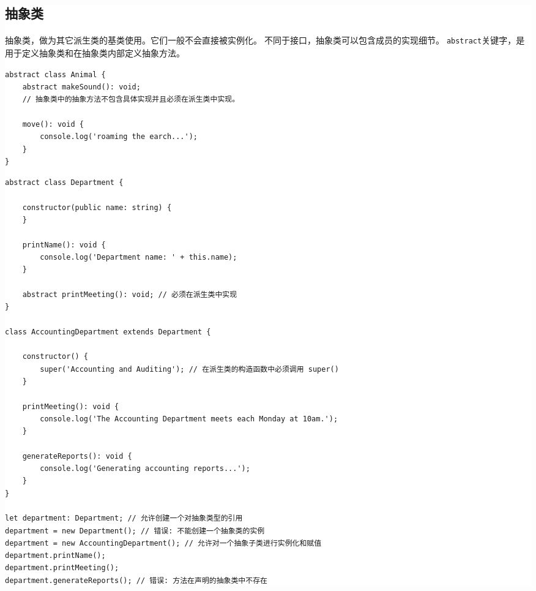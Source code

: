 ##  抽象类

抽象类，做为其它派生类的基类使用。它们一般不会直接被实例化。
不同于接口，抽象类可以包含成员的实现细节。 `abstract`关键字，是用于定义抽象类和在抽象类内部定义抽象方法。

```
abstract class Animal {
    abstract makeSound(): void;
    // 抽象类中的抽象方法不包含具体实现并且必须在派生类中实现。

    move(): void {
        console.log('roaming the earch...');
    }
}
```

```
abstract class Department {

    constructor(public name: string) {
    }

    printName(): void {
        console.log('Department name: ' + this.name);
    }

    abstract printMeeting(): void; // 必须在派生类中实现
}

class AccountingDepartment extends Department {

    constructor() {
        super('Accounting and Auditing'); // 在派生类的构造函数中必须调用 super()
    }

    printMeeting(): void {
        console.log('The Accounting Department meets each Monday at 10am.');
    }

    generateReports(): void {
        console.log('Generating accounting reports...');
    }
}

let department: Department; // 允许创建一个对抽象类型的引用
department = new Department(); // 错误: 不能创建一个抽象类的实例
department = new AccountingDepartment(); // 允许对一个抽象子类进行实例化和赋值
department.printName();
department.printMeeting();
department.generateReports(); // 错误: 方法在声明的抽象类中不存在
```

